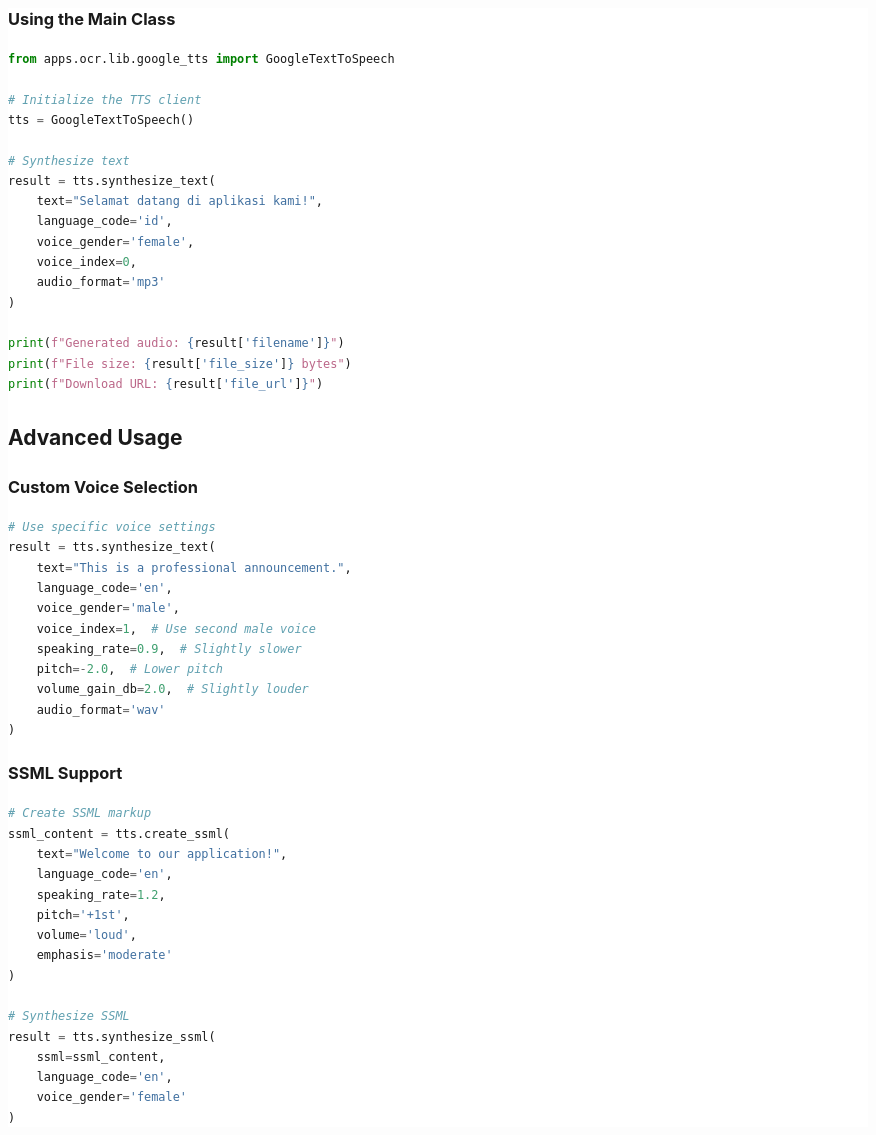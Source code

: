 ### Using the Main Class

```python
from apps.ocr.lib.google_tts import GoogleTextToSpeech

# Initialize the TTS client
tts = GoogleTextToSpeech()

# Synthesize text
result = tts.synthesize_text(
    text="Selamat datang di aplikasi kami!",
    language_code='id',
    voice_gender='female',
    voice_index=0,
    audio_format='mp3'
)

print(f"Generated audio: {result['filename']}")
print(f"File size: {result['file_size']} bytes")
print(f"Download URL: {result['file_url']}")
```

## Advanced Usage

### Custom Voice Selection

```python
# Use specific voice settings
result = tts.synthesize_text(
    text="This is a professional announcement.",
    language_code='en',
    voice_gender='male',
    voice_index=1,  # Use second male voice
    speaking_rate=0.9,  # Slightly slower
    pitch=-2.0,  # Lower pitch
    volume_gain_db=2.0,  # Slightly louder
    audio_format='wav'
)
```

### SSML Support

```python
# Create SSML markup
ssml_content = tts.create_ssml(
    text="Welcome to our application!",
    language_code='en',
    speaking_rate=1.2,
    pitch='+1st',
    volume='loud',
    emphasis='moderate'
)

# Synthesize SSML
result = tts.synthesize_ssml(
    ssml=ssml_content,
    language_code='en',
    voice_gender='female'
)
```

